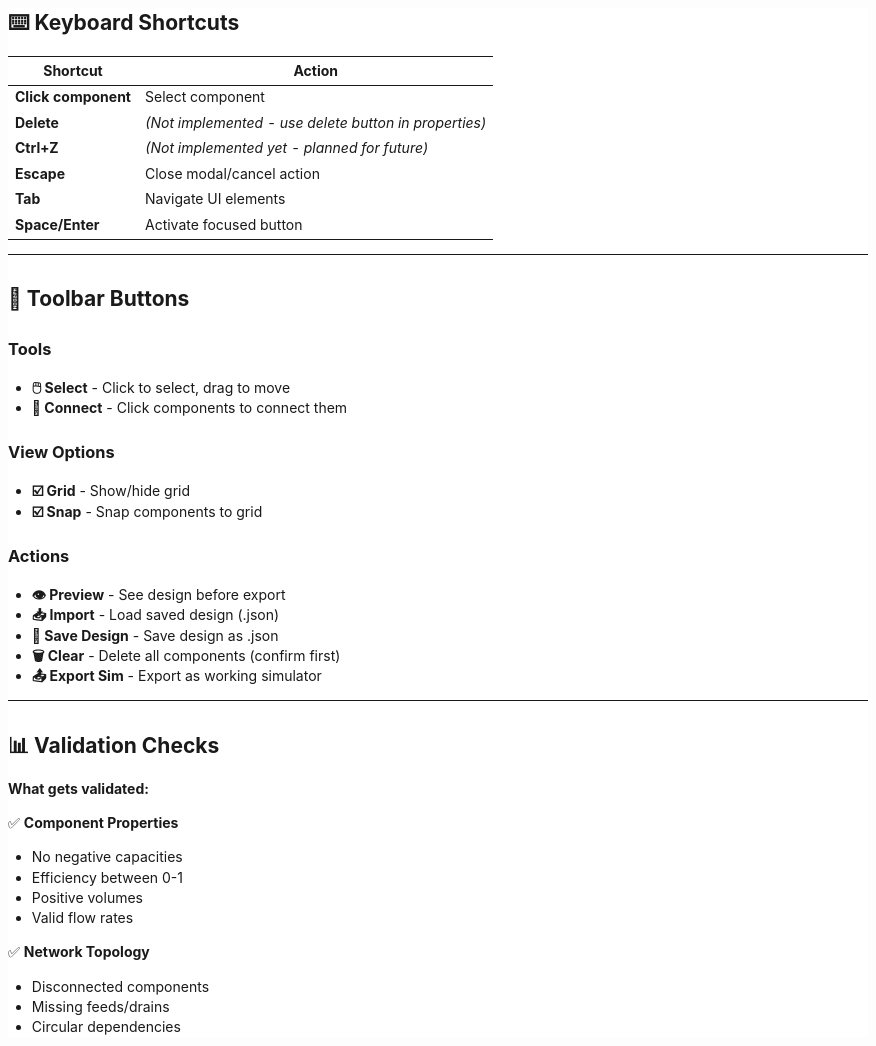 
## ⌨️ Keyboard Shortcuts

| Shortcut | Action |
|----------|--------|
| **Click component** | Select component |
| **Delete** | *(Not implemented - use delete button in properties)* |
| **Ctrl+Z** | *(Not implemented yet - planned for future)* |
| **Escape** | Close modal/cancel action |
| **Tab** | Navigate UI elements |
| **Space/Enter** | Activate focused button |

---

## 🔘 Toolbar Buttons

### Tools
- **🖱️ Select** - Click to select, drag to move
- **🔗 Connect** - Click components to connect them

### View Options
- **☑️ Grid** - Show/hide grid
- **☑️ Snap** - Snap components to grid

### Actions
- **👁️ Preview** - See design before export
- **📥 Import** - Load saved design (.json)
- **💾 Save Design** - Save design as .json
- **🗑️ Clear** - Delete all components (confirm first)
- **📤 Export Sim** - Export as working simulator

---

## 📊 Validation Checks

**What gets validated:**

✅ **Component Properties**
- No negative capacities
- Efficiency between 0-1
- Positive volumes
- Valid flow rates

✅ **Network Topology**
- Disconnected components
- Missing feeds/drains
- Circular dependencies
